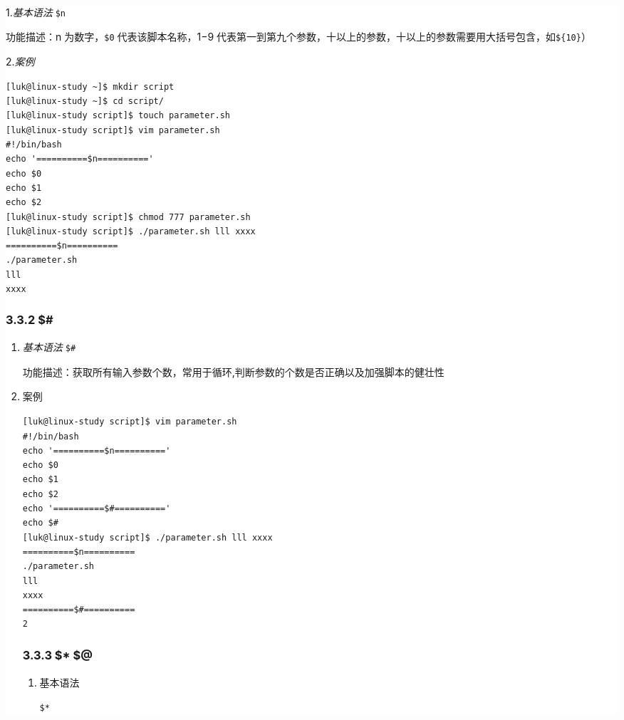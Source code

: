 1.*基本语法* `$n`

功能描述：n 为数字，`$0` 代表该脚本名称，$1-$9 代表第一到第九个参数，十以上的参数，十以上的参数需要用大括号包含，如`${10}`）

2.*案例*

```shell
[luk@linux-study ~]$ mkdir script
[luk@linux-study ~]$ cd script/
[luk@linux-study script]$ touch parameter.sh
[luk@linux-study script]$ vim parameter.sh 
#!/bin/bash 
echo '==========$n==========' 
echo $0 
echo $1 
echo $2
[luk@linux-study script]$ chmod 777 parameter.sh 
[luk@linux-study script]$ ./parameter.sh lll xxxx
==========$n==========
./parameter.sh
lll
xxxx
```

### 3.3.2 $#

1. *基本语法*  `$#` 

   功能描述：获取所有输入参数个数，常用于循环,判断参数的个数是否正确以及加强脚本的健壮性

2. 案例

   ```shell
   [luk@linux-study script]$ vim parameter.sh 
   #!/bin/bash
   echo '==========$n=========='
   echo $0
   echo $1
   echo $2
   echo '==========$#=========='
   echo $#
   [luk@linux-study script]$ ./parameter.sh lll xxxx
   ==========$n==========
   ./parameter.sh
   lll
   xxxx
   ==========$#==========
   2
   ```

   ### 3.3.3 $* $@

   1. 基本语法

      `$*` 
